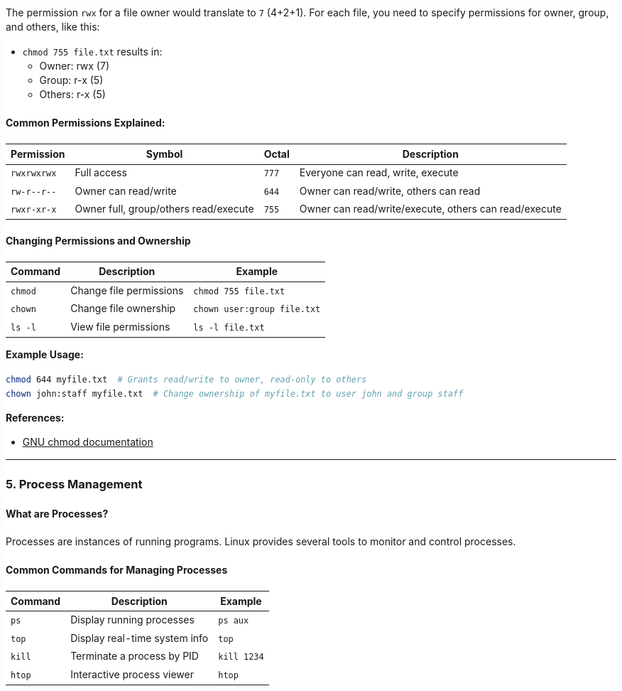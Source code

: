 The permission `rwx` for a file owner would translate to `7` (4+2+1). For each file, you need to specify permissions for owner, group, and others, like this:
- `chmod 755 file.txt` results in:
  - Owner: rwx (7)
  - Group: r-x (5)
  - Others: r-x (5)

#### **Common Permissions Explained:**
| **Permission** | **Symbol** | **Octal** | **Description**                     |
|----------------|------------|-----------|-------------------------------------|
| `rwxrwxrwx`    | Full access | `777`     | Everyone can read, write, execute   |
| `rw-r--r--`    | Owner can read/write | `644` | Owner can read/write, others can read |
| `rwxr-xr-x`    | Owner full, group/others read/execute | `755` | Owner can read/write/execute, others can read/execute |

#### **Changing Permissions and Ownership**
| **Command**      | **Description**               | **Example**                       |
|------------------|-------------------------------|-----------------------------------|
| `chmod`          | Change file permissions       | `chmod 755 file.txt`             |
| `chown`          | Change file ownership         | `chown user:group file.txt`      |
| `ls -l`          | View file permissions         | `ls -l file.txt`                 |

**Example Usage:**
```bash
chmod 644 myfile.txt  # Grants read/write to owner, read-only to others
chown john:staff myfile.txt  # Change ownership of myfile.txt to user john and group staff
```

**References:**
- [GNU chmod documentation](https://www.gnu.org/software/coreutils/manual/html_node/chmod-invocation.html)

---

### **5. Process Management**

#### **What are Processes?**
Processes are instances of running programs. Linux provides several tools to monitor and control processes.

#### **Common Commands for Managing Processes**
| **Command**      | **Description**               | **Example**                       |
|------------------|-------------------------------|-----------------------------------|
| `ps`             | Display running processes      | `ps aux`                         |
| `top`            | Display real-time system info  | `top`                            |
| `kill`           | Terminate a process by PID     | `kill 1234`                      |
| `htop`           | Interactive process viewer     | `htop`                           |
